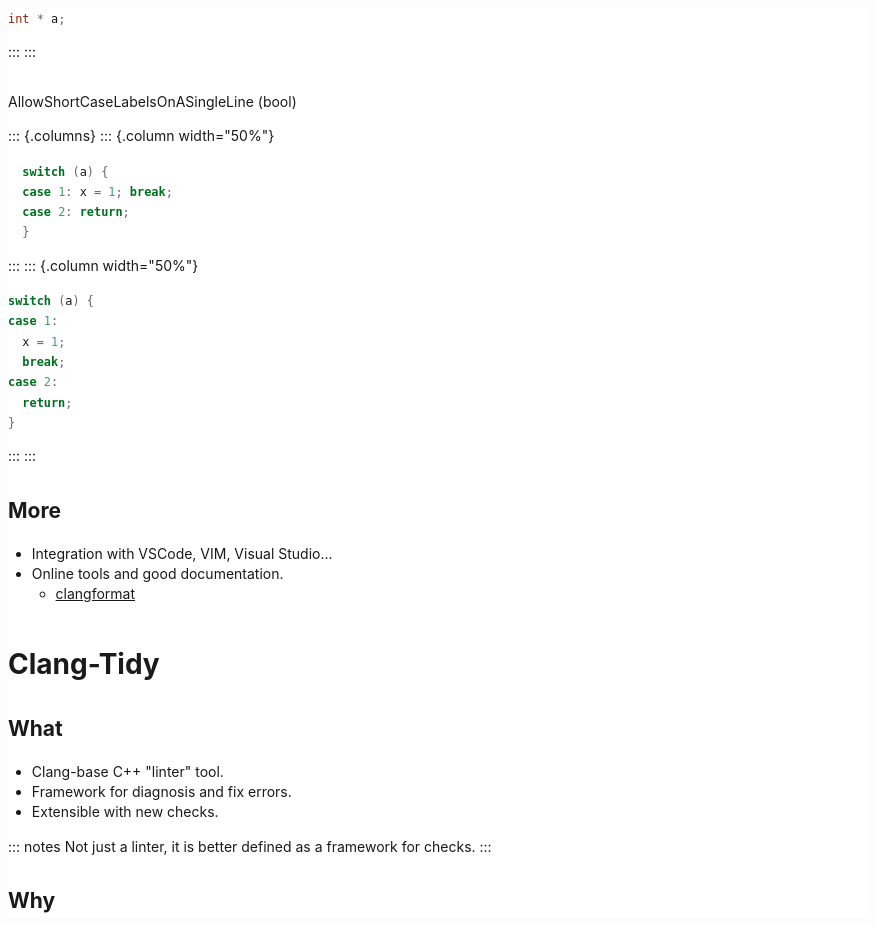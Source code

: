 ```C++
int * a;
```
:::
:::

## 

AllowShortCaseLabelsOnASingleLine (bool)

::: {.columns}
::: {.column width="50%"}
```C++
  switch (a) {
  case 1: x = 1; break;
  case 2: return;
  }
```
:::
::: {.column width="50%"}
```C++
switch (a) {
case 1:
  x = 1;
  break;
case 2:
  return;
}
```
:::
:::

## More

- Integration with VSCode, VIM, Visual Studio...
- Online tools and good documentation.
    - [clangformat](https://clangformat.com/)

# Clang-Tidy

## What

- Clang-base C++ "linter" tool.
- Framework for diagnosis and fix errors.
- Extensible with new checks.

::: notes
Not just a linter, it is better defined as a framework for checks.
:::

## Why
